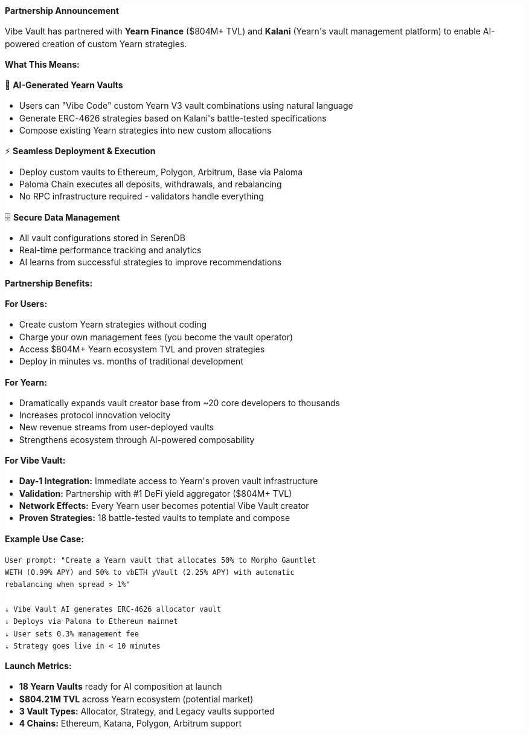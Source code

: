 **Partnership Announcement**

Vibe Vault has partnered with **Yearn Finance** ($804M+ TVL) and **Kalani** (Yearn's vault management platform) to enable AI-powered creation of custom Yearn strategies.

**What This Means:**

🤖 **AI-Generated Yearn Vaults**
- Users can "Vibe Code" custom Yearn V3 vault combinations using natural language
- Generate ERC-4626 strategies based on Kalani's battle-tested specifications
- Compose existing Yearn strategies into new custom allocations

⚡ **Seamless Deployment & Execution**
- Deploy custom vaults to Ethereum, Polygon, Arbitrum, Base via Paloma
- Paloma Chain executes all deposits, withdrawals, and rebalancing
- No RPC infrastructure required - validators handle everything

🗄️ **Secure Data Management**
- All vault configurations stored in SerenDB
- Real-time performance tracking and analytics
- AI learns from successful strategies to improve recommendations

**Partnership Benefits:**

**For Users:**
- Create custom Yearn strategies without coding
- Charge your own management fees (you become the vault operator)
- Access $804M+ Yearn ecosystem TVL and proven strategies
- Deploy in minutes vs. months of traditional development

**For Yearn:**
- Dramatically expands vault creator base from ~20 core developers to thousands
- Increases protocol innovation velocity
- New revenue streams from user-deployed vaults
- Strengthens ecosystem through AI-powered composability

**For Vibe Vault:**
- **Day-1 Integration:** Immediate access to Yearn's proven vault infrastructure
- **Validation:** Partnership with #1 DeFi yield aggregator ($804M+ TVL)
- **Network Effects:** Every Yearn user becomes potential Vibe Vault creator
- **Proven Strategies:** 18 battle-tested vaults to template and compose

**Example Use Case:**

```
User prompt: "Create a Yearn vault that allocates 50% to Morpho Gauntlet
WETH (0.99% APY) and 50% to vbETH yVault (2.25% APY) with automatic
rebalancing when spread > 1%"

↓ Vibe Vault AI generates ERC-4626 allocator vault
↓ Deploys via Paloma to Ethereum mainnet
↓ User sets 0.3% management fee
↓ Strategy goes live in < 10 minutes
```

**Launch Metrics:**
- **18 Yearn Vaults** ready for AI composition at launch
- **$804.21M TVL** across Yearn ecosystem (potential market)
- **3 Vault Types:** Allocator, Strategy, and Legacy vaults supported
- **4 Chains:** Ethereum, Katana, Polygon, Arbitrum support
